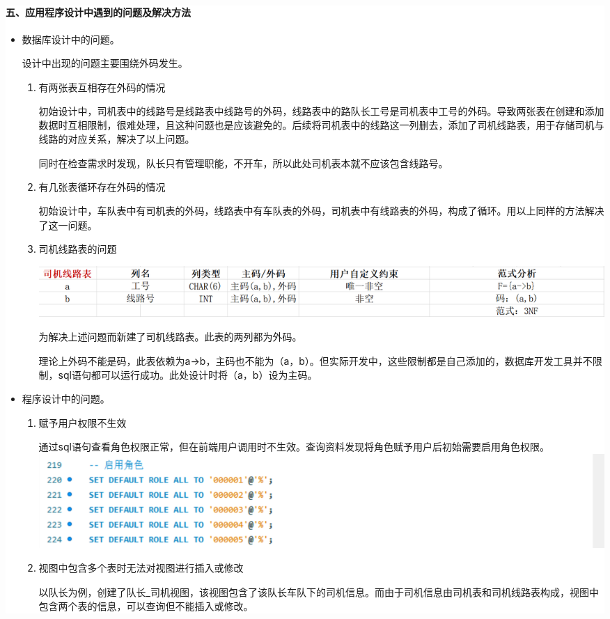   



#### 五、应用程序设计中遇到的问题及解决方法

- 数据库设计中的问题。

  设计中出现的问题主要围绕外码发生。

  1. 有两张表互相存在外码的情况

     初始设计中，司机表中的线路号是线路表中线路号的外码，线路表中的路队长工号是司机表中工号的外码。导致两张表在创建和添加数据时互相限制，很难处理，且这种问题也是应该避免的。后续将司机表中的线路这一列删去，添加了司机线路表，用于存储司机与线路的对应关系，解决了以上问题。

     同时在检查需求时发现，队长只有管理职能，不开车，所以此处司机表本就不应该包含线路号。

  2. 有几张表循环存在外码的情况

     初始设计中，车队表中有司机表的外码，线路表中有车队表的外码，司机表中有线路表的外码，构成了循环。用以上同样的方法解决了这一问题。

  3. 司机线路表的问题

     ![image-20220103194919416](https://github.com/citrus-qingx/public-traffic-system/blob/master/README.assets/image-20220103194919416.png)

     为解决上述问题而新建了司机线路表。此表的两列都为外码。

     理论上外码不能是码，此表依赖为a->b，主码也不能为（a，b）。但实际开发中，这些限制都是自己添加的，数据库开发工具并不限制，sql语句都可以运行成功。此处设计时将（a，b）设为主码。

     

- 程序设计中的问题。

  1. 赋予用户权限不生效

     通过sql语句查看角色权限正常，但在前端用户调用时不生效。查询资料发现将角色赋予用户后初始需要启用角色权限。![image-20220103200625999](https://github.com/citrus-qingx/public-traffic-system/blob/master/README.assets/image-20220103200625999.png)

     

  2. 视图中包含多个表时无法对视图进行插入或修改

     以队长为例，创建了队长_司机视图，该视图包含了该队长车队下的司机信息。而由于司机信息由司机表和司机线路表构成，视图中包含两个表的信息，可以查询但不能插入或修改。
